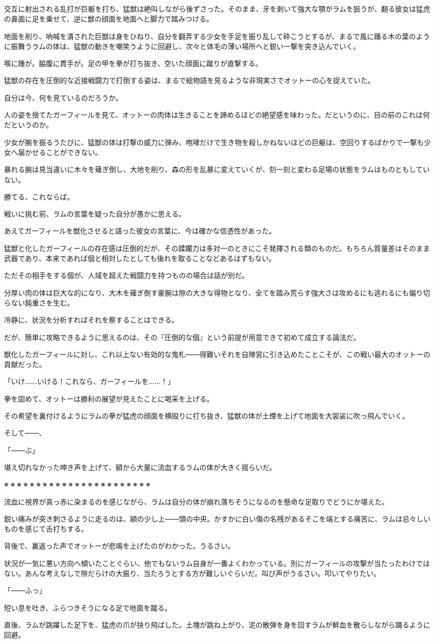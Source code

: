 交互に射出される乱打が巨躯を打ち、猛獣は絶叫しながら後ずさった。そのまま、牙を剥いて強大な顎がラムを狙うが、翻る彼女は猛虎の鼻面に足を乗せて、逆に獣の顔面を地面へと脚力で踏みつける。

地面を削り、吶喊を潰された巨獣は身をひねり、自分を翻弄する少女を手足を振り乱して砕こうとするが、まるで風に踊る木の葉のように振舞うラムの体は、猛獣の動きを嘲笑うように回避し、次々と体毛の薄い場所へと鋭い一撃を突き込んでいく。

喉に踵が。脇腹に貫手が。足の甲を拳が打ち抜き、空いた顔面に蹴りが直撃する。

猛獣の存在を圧倒的な近接戦闘力で打倒する姿は、まるで絵物語を見るような非現実さでオットーの心を捉えていた。

自分は今、何を見ているのだろうか。

人の姿を捨てたガーフィールを見て、オットーの肉体は生きることを諦めるほどの絶望感を味わった。だというのに、目の前のこれは何だというのか。

少女が腕を振るうたびに、猛獣の体は打撃の威力に弾み、咆哮だけで生き物を殺しかねないほどの巨躯は、空回りするばかりで一撃も少女へ届かせることができない。

暴れる腕は見当違いに木々を薙ぎ倒し、大地を削り、森の形を乱暴に変えていくが、刻一刻と変わる足場の状態をラムはものともしていない。

勝てる、これならば。

戦いに挑む前、ラムの言葉を疑った自分が愚かに思える。

あえてガーフィールを獣化させると語った彼女の言葉に、今は確かな信憑性があった。

猛獣と化したガーフィールの存在感は圧倒的だが、その蹂躙力は多対一のときにこそ発揮される類のものだ。もちろん質量差はそのまま武器であり、本来であれば個と相対したとしても後れを取ることなどあるはずもない。

ただその相手をする個が、人域を超えた戦闘力を持つものの場合は話が別だ。

分厚い肉の体は巨大な的になり、大木を薙ぎ倒す豪腕は隙の大きな得物となり、全てを踏み荒らす強大さは攻めるにも逃れるにも偏り切らない鈍重さを生む。

冷静に、状況を分析すればそれを察することはできる。

だが、簡単に攻略できるように思えるのは、その『圧倒的な個』という前提が用意できて初めて成立する論法だ。

獣化したガーフィールに対し、これ以上ない有効的な鬼札――得難いそれを自陣営に引き込めたことこそが、この戦い最大のオットーの貢献だった。

「いけ……いける！これなら、ガーフィールを……！」

拳を固めて、オットーは勝利の展望が見えたことに喝采を上げる。

その希望を裏付けるようにラムの拳が猛虎の顔面を横殴りに打ち抜き、猛獣の体が土煙を上げて地面を大袈裟に吹っ飛んでいく。

そして――、

「――ぶ」

堪え切れなかった呻き声を上げて、額から大量に流血するラムの体が大きく揺らいだ。

※ ※ ※ ※ ※ ※ ※ ※ ※ ※ ※ ※ ※ ※ ※ ※ ※ ※ ※ ※ ※ ※ ※

流血に視界が真っ赤に染まるのを感じながら、ラムは自分の体が崩れ落ちそうになるのを懸命な足取りでどうにか堪えた。

鋭い痛みが突き刺さるように走るのは、額の少し上――頭の中央。かすかに白い傷の名残があるそこを端とする痛苦に、ラムは忌々しいものを感じて舌打ちする。

背後で、裏返った声でオットーが悲鳴を上げたのがわかった。うるさい。

状況が一気に悪い方向へ傾いたことぐらい、他でもないラム自身が一番よくわかっている。別にガーフィールの攻撃が当たったわけではない。あんな考えなしで隙だらけの大振り、当たろうとする方が難しいぐらいだ。叫び声がうるさい。叩いてやりたい。

「――ふっ」

短い息を吐き、ふらつきそうになる足で地面を蹴る。

直後、ラムが跳躍した足下を、猛虎の爪が抉り飛ばした。土塊が跳ね上がり、泥の散弾を身を回すラムが鮮血を散らしながら踊るように回避。
